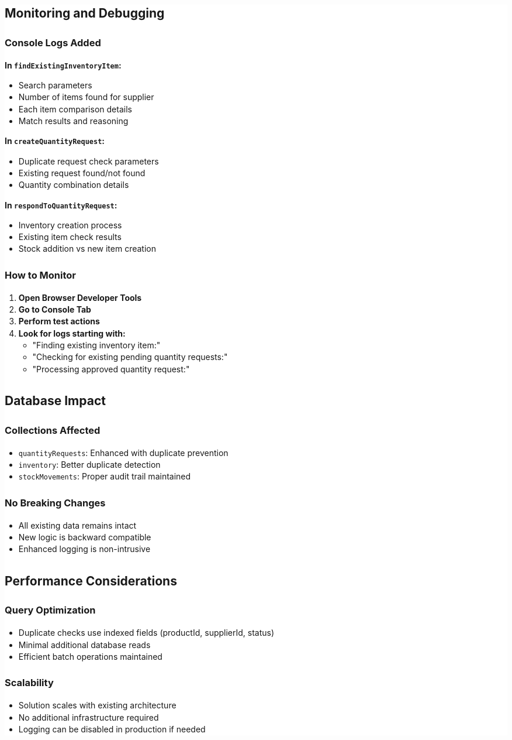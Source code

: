 ## Monitoring and Debugging

### Console Logs Added

**In `findExistingInventoryItem`:**
- Search parameters
- Number of items found for supplier
- Each item comparison details
- Match results and reasoning

**In `createQuantityRequest`:**
- Duplicate request check parameters
- Existing request found/not found
- Quantity combination details

**In `respondToQuantityRequest`:**
- Inventory creation process
- Existing item check results
- Stock addition vs new item creation

### How to Monitor

1. **Open Browser Developer Tools**
2. **Go to Console Tab**
3. **Perform test actions**
4. **Look for logs starting with:**
   - "Finding existing inventory item:"
   - "Checking for existing pending quantity requests:"
   - "Processing approved quantity request:"

## Database Impact

### Collections Affected
- `quantityRequests`: Enhanced with duplicate prevention
- `inventory`: Better duplicate detection
- `stockMovements`: Proper audit trail maintained

### No Breaking Changes
- All existing data remains intact
- New logic is backward compatible
- Enhanced logging is non-intrusive

## Performance Considerations

### Query Optimization
- Duplicate checks use indexed fields (productId, supplierId, status)
- Minimal additional database reads
- Efficient batch operations maintained

### Scalability
- Solution scales with existing architecture
- No additional infrastructure required
- Logging can be disabled in production if needed
